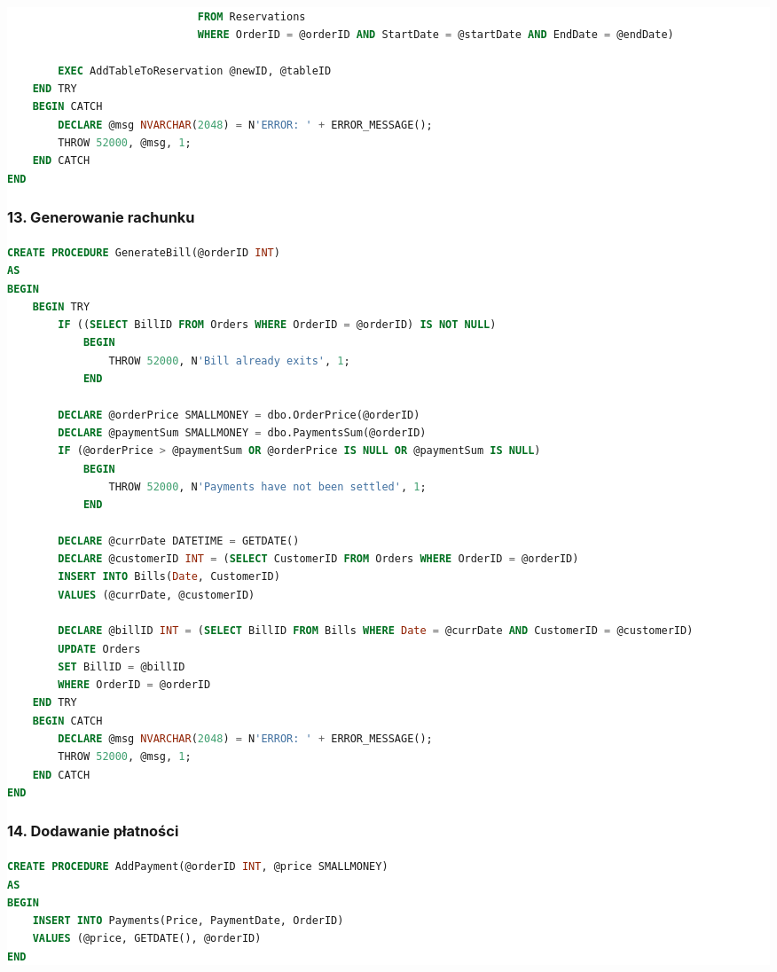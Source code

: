 ```sql
                              FROM Reservations
                              WHERE OrderID = @orderID AND StartDate = @startDate AND EndDate = @endDate)

        EXEC AddTableToReservation @newID, @tableID
    END TRY
    BEGIN CATCH
        DECLARE @msg NVARCHAR(2048) = N'ERROR: ' + ERROR_MESSAGE();
        THROW 52000, @msg, 1;
    END CATCH
END
```

### 13. Generowanie rachunku
```sql
CREATE PROCEDURE GenerateBill(@orderID INT)
AS
BEGIN
    BEGIN TRY
        IF ((SELECT BillID FROM Orders WHERE OrderID = @orderID) IS NOT NULL)
            BEGIN
                THROW 52000, N'Bill already exits', 1;
            END

        DECLARE @orderPrice SMALLMONEY = dbo.OrderPrice(@orderID)
        DECLARE @paymentSum SMALLMONEY = dbo.PaymentsSum(@orderID)
        IF (@orderPrice > @paymentSum OR @orderPrice IS NULL OR @paymentSum IS NULL)
            BEGIN
                THROW 52000, N'Payments have not been settled', 1;
            END

        DECLARE @currDate DATETIME = GETDATE()
        DECLARE @customerID INT = (SELECT CustomerID FROM Orders WHERE OrderID = @orderID)
        INSERT INTO Bills(Date, CustomerID)
        VALUES (@currDate, @customerID)

        DECLARE @billID INT = (SELECT BillID FROM Bills WHERE Date = @currDate AND CustomerID = @customerID)
        UPDATE Orders
        SET BillID = @billID
        WHERE OrderID = @orderID
    END TRY
    BEGIN CATCH
        DECLARE @msg NVARCHAR(2048) = N'ERROR: ' + ERROR_MESSAGE();
        THROW 52000, @msg, 1;
    END CATCH
END
```

### 14. Dodawanie płatności
```sql
CREATE PROCEDURE AddPayment(@orderID INT, @price SMALLMONEY)
AS
BEGIN
    INSERT INTO Payments(Price, PaymentDate, OrderID)
    VALUES (@price, GETDATE(), @orderID)
END
```

